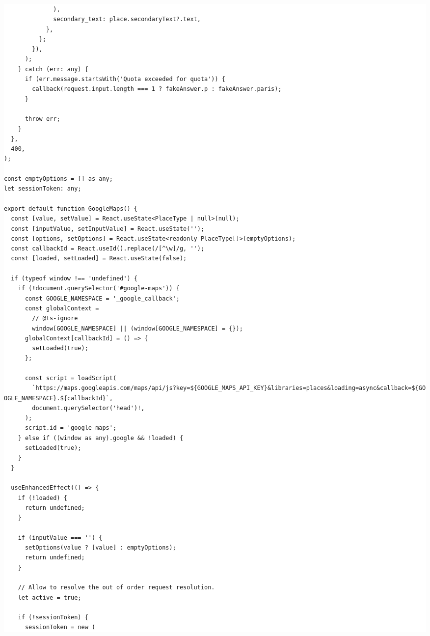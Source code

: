 ```tsx
              ),
              secondary_text: place.secondaryText?.text,
            },
          };
        }),
      );
    } catch (err: any) {
      if (err.message.startsWith('Quota exceeded for quota')) {
        callback(request.input.length === 1 ? fakeAnswer.p : fakeAnswer.paris);
      }

      throw err;
    }
  },
  400,
);

const emptyOptions = [] as any;
let sessionToken: any;

export default function GoogleMaps() {
  const [value, setValue] = React.useState<PlaceType | null>(null);
  const [inputValue, setInputValue] = React.useState('');
  const [options, setOptions] = React.useState<readonly PlaceType[]>(emptyOptions);
  const callbackId = React.useId().replace(/[^\w]/g, '');
  const [loaded, setLoaded] = React.useState(false);

  if (typeof window !== 'undefined') {
    if (!document.querySelector('#google-maps')) {
      const GOOGLE_NAMESPACE = '_google_callback';
      const globalContext =
        // @ts-ignore
        window[GOOGLE_NAMESPACE] || (window[GOOGLE_NAMESPACE] = {});
      globalContext[callbackId] = () => {
        setLoaded(true);
      };

      const script = loadScript(
        `https://maps.googleapis.com/maps/api/js?key=${GOOGLE_MAPS_API_KEY}&libraries=places&loading=async&callback=${GOOGLE_NAMESPACE}.${callbackId}`,
        document.querySelector('head')!,
      );
      script.id = 'google-maps';
    } else if ((window as any).google && !loaded) {
      setLoaded(true);
    }
  }

  useEnhancedEffect(() => {
    if (!loaded) {
      return undefined;
    }

    if (inputValue === '') {
      setOptions(value ? [value] : emptyOptions);
      return undefined;
    }

    // Allow to resolve the out of order request resolution.
    let active = true;

    if (!sessionToken) {
      sessionToken = new (
```

  [`& li.${autocompleteClasses.focused}`]: {